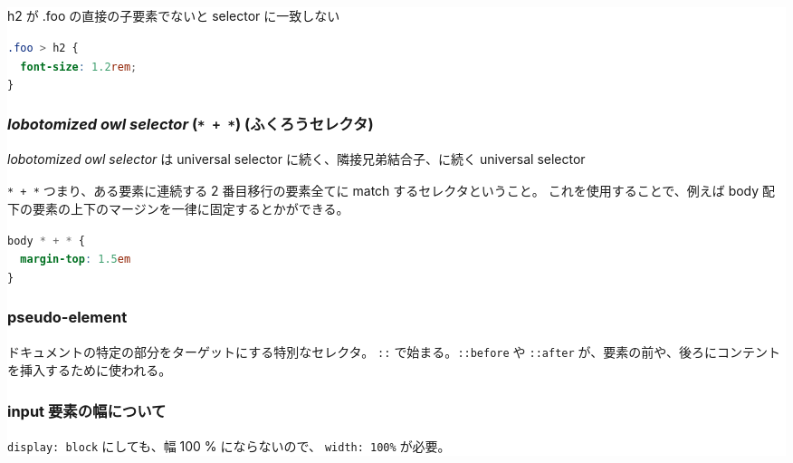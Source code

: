 h2 が .foo の直接の子要素でないと selector に一致しない

```css
.foo > h2 {
  font-size: 1.2rem;
}
```

### *lobotomized owl selector* (`* + *`) (ふくろうセレクタ)

*lobotomized owl selector* は universal selector に続く、隣接兄弟結合子、に続く universal selector

`* + *` つまり、ある要素に連続する 2 番目移行の要素全てに match するセレクタということ。
これを使用することで、例えば body 配下の要素の上下のマージンを一律に固定するとかができる。

```css
body * + * {
  margin-top: 1.5em
}
```

### pseudo-element

ドキュメントの特定の部分をターゲットにする特別なセレクタ。
`::` で始まる。`::before` や `::after` が、要素の前や、後ろにコンテントを挿入するために使われる。

### input 要素の幅について

`display: block` にしても、幅 100 % にならないので、 `width: 100%` が必要。
